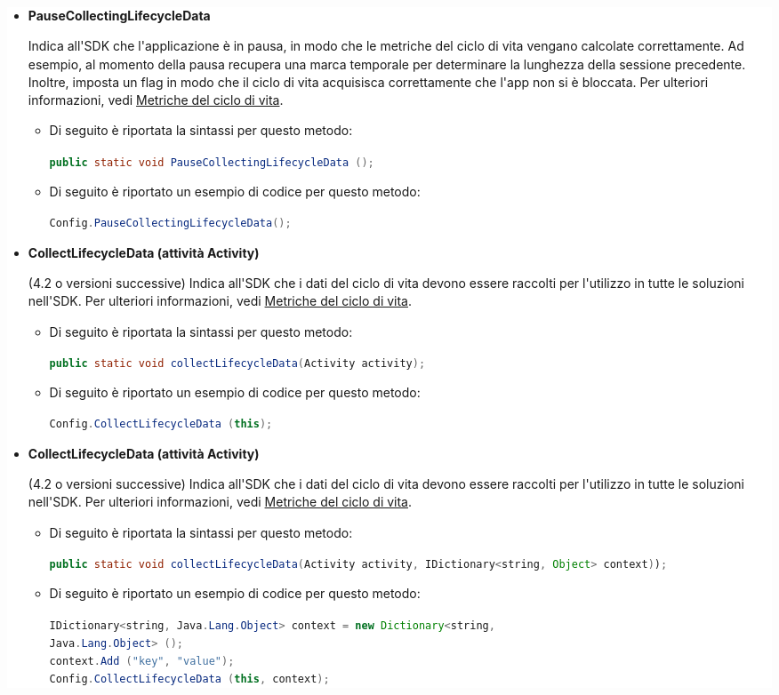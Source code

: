 * **PauseCollectingLifecycleData**

   Indica all&#39;SDK che l&#39;applicazione è in pausa, in modo che le metriche del ciclo di vita vengano calcolate correttamente. Ad esempio, al momento della pausa recupera una marca temporale per determinare la lunghezza della sessione precedente. Inoltre, imposta un flag in modo che il ciclo di vita acquisisca correttamente che l&#39;app non si è bloccata. Per ulteriori informazioni, vedi [Metriche del ciclo di vita](/help/android/metrics.md).

   * Di seguito è riportata la sintassi per questo metodo:

      ```java
      public static void PauseCollectingLifecycleData (); 
      ```

   * Di seguito è riportato un esempio di codice per questo metodo:

      ```java
      Config.PauseCollectingLifecycleData();
      ```

* **CollectLifecycleData (attività Activity)**

   (4.2 o versioni successive) Indica all&#39;SDK che i dati del ciclo di vita devono essere raccolti per l&#39;utilizzo in tutte le soluzioni nell&#39;SDK. Per ulteriori informazioni, vedi [Metriche del ciclo di vita](/help/android/metrics.md).

   * Di seguito è riportata la sintassi per questo metodo:

      ```java
      public static void collectLifecycleData(Activity activity); 
      ```

   * Di seguito è riportato un esempio di codice per questo metodo:

      ```java
      Config.CollectLifecycleData (this);
      ```

* **CollectLifecycleData (attività Activity)**

   (4.2 o versioni successive) Indica all&#39;SDK che i dati del ciclo di vita devono essere raccolti per l&#39;utilizzo in tutte le soluzioni nell&#39;SDK. Per ulteriori informazioni, vedi [Metriche del ciclo di vita](/help/android/metrics.md).

   * Di seguito è riportata la sintassi per questo metodo:

      ```java
      public static void collectLifecycleData(Activity activity, IDictionary<string, Object> context));
      ```

   * Di seguito è riportato un esempio di codice per questo metodo:

      ```java
      IDictionary<string, Java.Lang.Object> context = new Dictionary<string, 
      Java.Lang.Object> ();
      context.Add ("key", "value");
      Config.CollectLifecycleData (this, context);
      ```
